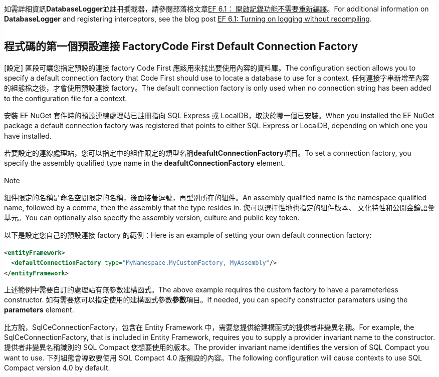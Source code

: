 <span data-ttu-id="4b0d9-151">如需詳細資訊**DatabaseLogger**並註冊攔截器，請參閱部落格文章[EF 6.1： 開啟記錄功能不需要重新編譯](https://blog.oneunicorn.com/2014/02/09/ef-6-1-turning-on-logging-without-recompiling/)。</span><span class="sxs-lookup"><span data-stu-id="4b0d9-151">For additional information on **DatabaseLogger** and registering interceptors, see the blog post [EF 6.1: Turning on logging without recompiling](https://blog.oneunicorn.com/2014/02/09/ef-6-1-turning-on-logging-without-recompiling/).</span></span>  

## <a name="code-first-default-connection-factory"></a><span data-ttu-id="4b0d9-152">程式碼的第一個預設連接 Factory</span><span class="sxs-lookup"><span data-stu-id="4b0d9-152">Code First Default Connection Factory</span></span>  

<span data-ttu-id="4b0d9-153">[設定] 區段可讓您指定預設的連接 factory Code First 應該用來找出要使用內容的資料庫。</span><span class="sxs-lookup"><span data-stu-id="4b0d9-153">The configuration section allows you to specify a default connection factory that Code First should use to locate a database to use for a context.</span></span> <span data-ttu-id="4b0d9-154">任何連接字串新增至內容的組態檔之後，才會使用預設連接 factory。</span><span class="sxs-lookup"><span data-stu-id="4b0d9-154">The default connection factory is only used when no connection string has been added to the configuration file for a context.</span></span>  

<span data-ttu-id="4b0d9-155">安裝 EF NuGet 套件時的預設連線處理站已註冊指向 SQL Express 或 LocalDB，取決於哪一個已安裝。</span><span class="sxs-lookup"><span data-stu-id="4b0d9-155">When you installed the EF NuGet package a default connection factory was registered that points to either SQL Express or LocalDB, depending on which one you have installed.</span></span>  

<span data-ttu-id="4b0d9-156">若要設定的連線處理站，您可以指定中的組件限定的類型名稱**deafultConnectionFactory**項目。</span><span class="sxs-lookup"><span data-stu-id="4b0d9-156">To set a connection factory, you specify the assembly qualified type name in the **deafultConnectionFactory** element.</span></span>  

> [!NOTE]
> <span data-ttu-id="4b0d9-157">組件限定的名稱是命名空間限定的名稱，後面接著逗號，再型別所在的組件。</span><span class="sxs-lookup"><span data-stu-id="4b0d9-157">An assembly qualified name is the namespace qualified name, followed by a comma, then the assembly that the type resides in.</span></span> <span data-ttu-id="4b0d9-158">您可以選擇性地也指定的組件版本、 文化特性和公開金鑰語彙基元。</span><span class="sxs-lookup"><span data-stu-id="4b0d9-158">You can optionally also specify the assembly version, culture and public key token.</span></span>  

<span data-ttu-id="4b0d9-159">以下是設定您自己的預設連接 factory 的範例：</span><span class="sxs-lookup"><span data-stu-id="4b0d9-159">Here is an example of setting your own default connection factory:</span></span>  

``` xml  
<entityFramework>
  <defaultConnectionFactory type="MyNamespace.MyCustomFactory, MyAssembly"/>
</entityFramework>
```  

<span data-ttu-id="4b0d9-160">上述範例中需要自訂的處理站有無參數建構函式。</span><span class="sxs-lookup"><span data-stu-id="4b0d9-160">The above example requires the custom factory to have a parameterless constructor.</span></span> <span data-ttu-id="4b0d9-161">如有需要您可以指定使用的建構函式參數**參數**項目。</span><span class="sxs-lookup"><span data-stu-id="4b0d9-161">If needed, you can specify constructor parameters using the **parameters** element.</span></span>  

<span data-ttu-id="4b0d9-162">比方說，SqlCeConnectionFactory，包含在 Entity Framework 中，需要您提供給建構函式的提供者非變異名稱。</span><span class="sxs-lookup"><span data-stu-id="4b0d9-162">For example, the SqlCeConnectionFactory, that is included in Entity Framework, requires you to supply a provider invariant name to the constructor.</span></span> <span data-ttu-id="4b0d9-163">提供者非變異名稱識別的 SQL Compact 您想要使用的版本。</span><span class="sxs-lookup"><span data-stu-id="4b0d9-163">The provider invariant name identifies the version of SQL Compact you want to use.</span></span> <span data-ttu-id="4b0d9-164">下列組態會導致要使用 SQL Compact 4.0 版預設的內容。</span><span class="sxs-lookup"><span data-stu-id="4b0d9-164">The following configuration will cause contexts to use SQL Compact version 4.0 by default.</span></span>  
